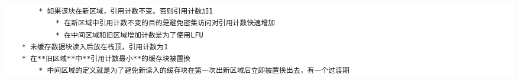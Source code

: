             * 如果该块在新区域，引用计数不变。否则引用计数加1
                * 在新区域中引用计数不变的目的是避免密集访问对引用计数快速增加
                * 在中间区域和旧区域增加计数是为了使用LFU
        * 未缓存数据块读入后放在栈顶，引用计数为1
        * 在**旧区域**中**引用计数最小**的缓存块被置换
            * 中间区域的定义就是为了避免新读入的缓存块在第一次出新区域后立即被置换出去，有一个过渡期